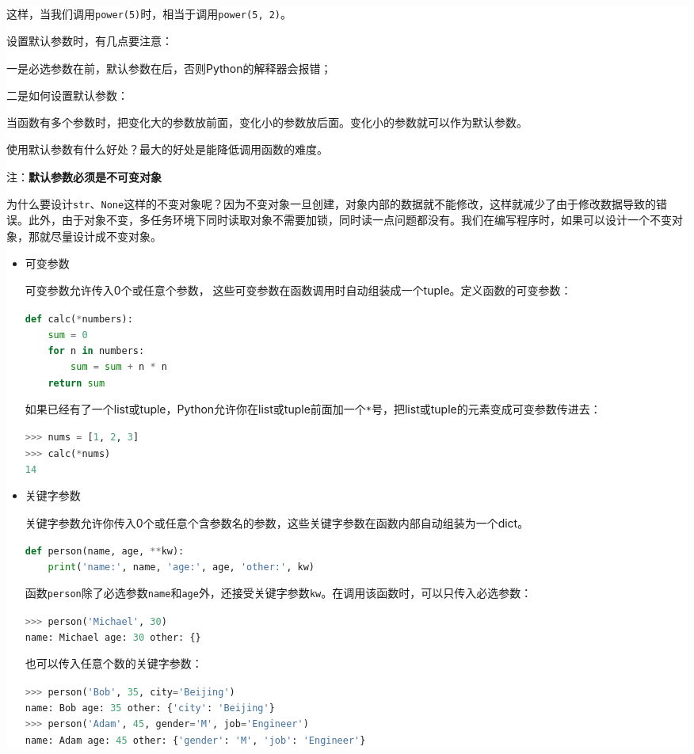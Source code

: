   这样，当我们调用`power(5)`时，相当于调用`power(5, 2)`。

  设置默认参数时，有几点要注意：

  一是必选参数在前，默认参数在后，否则Python的解释器会报错；

  二是如何设置默认参数：

  当函数有多个参数时，把变化大的参数放前面，变化小的参数放后面。变化小的参数就可以作为默认参数。

  使用默认参数有什么好处？最大的好处是能降低调用函数的难度。

  注：**默认参数必须是不可变对象**

  为什么要设计`str`、`None`这样的不变对象呢？因为不变对象一旦创建，对象内部的数据就不能修改，这样就减少了由于修改数据导致的错误。此外，由于对象不变，多任务环境下同时读取对象不需要加锁，同时读一点问题都没有。我们在编写程序时，如果可以设计一个不变对象，那就尽量设计成不变对象。

- 可变参数

  可变参数允许传入0个或任意个参数， 这些可变参数在函数调用时自动组装成一个tuple。定义函数的可变参数：

  ```python
  def calc(*numbers):
      sum = 0
      for n in numbers:
          sum = sum + n * n
      return sum
  ```

  如果已经有了一个list或tuple，Python允许你在list或tuple前面加一个`*`号，把list或tuple的元素变成可变参数传进去：

  ```python
  >>> nums = [1, 2, 3]
  >>> calc(*nums)
  14
  ```

- 关键字参数

  关键字参数允许你传入0个或任意个含参数名的参数，这些关键字参数在函数内部自动组装为一个dict。

  ```python
  def person(name, age, **kw):
      print('name:', name, 'age:', age, 'other:', kw)
  ```

  函数`person`除了必选参数`name`和`age`外，还接受关键字参数`kw`。在调用该函数时，可以只传入必选参数：

  ```python
  >>> person('Michael', 30)
  name: Michael age: 30 other: {}
  ```

  也可以传入任意个数的关键字参数：

  ```python
  >>> person('Bob', 35, city='Beijing')
  name: Bob age: 35 other: {'city': 'Beijing'}
  >>> person('Adam', 45, gender='M', job='Engineer')
  name: Adam age: 45 other: {'gender': 'M', 'job': 'Engineer'}
  ```
